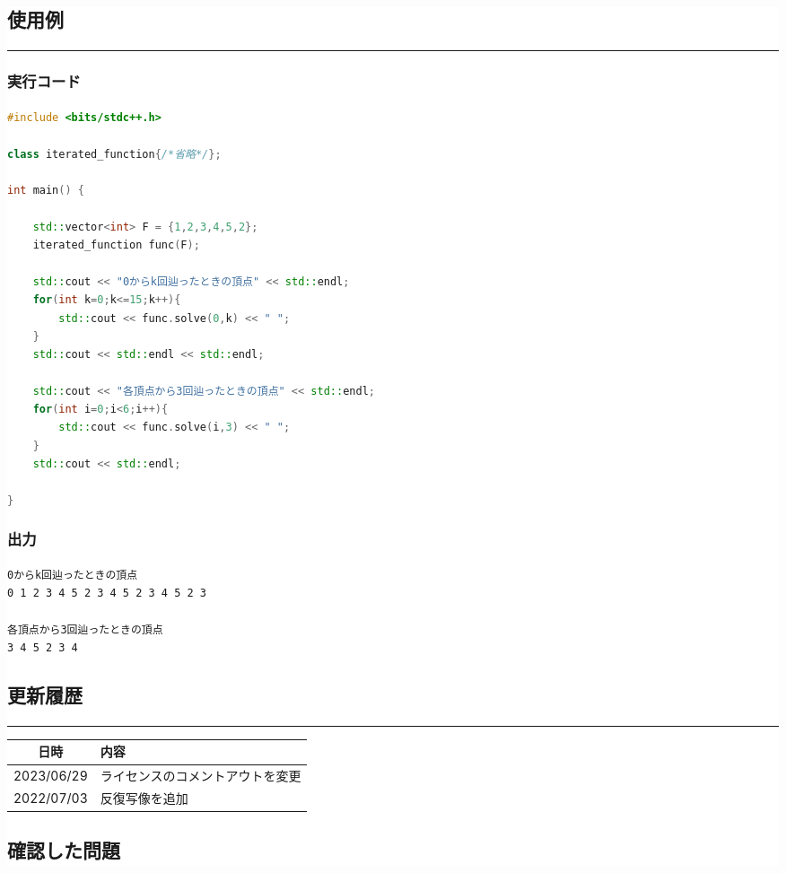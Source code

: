 ## 使用例
***

### 実行コード
```cpp
#include <bits/stdc++.h>

class iterated_function{/*省略*/};

int main() {
    
    std::vector<int> F = {1,2,3,4,5,2};
    iterated_function func(F);

    std::cout << "0からk回辿ったときの頂点" << std::endl;
    for(int k=0;k<=15;k++){
        std::cout << func.solve(0,k) << " ";
    }
    std::cout << std::endl << std::endl;

    std::cout << "各頂点から3回辿ったときの頂点" << std::endl;
    for(int i=0;i<6;i++){
        std::cout << func.solve(i,3) << " ";
    }
    std::cout << std::endl;
    
}
```

### 出力
```
0からk回辿ったときの頂点
0 1 2 3 4 5 2 3 4 5 2 3 4 5 2 3 

各頂点から3回辿ったときの頂点
3 4 5 2 3 4 
```

## 更新履歴
***

| 日時 | 内容 |
| :---: | :--- |
| 2023/06/29 | ライセンスのコメントアウトを変更 |
| 2022/07/03 | 反復写像を追加 |

## 確認した問題
